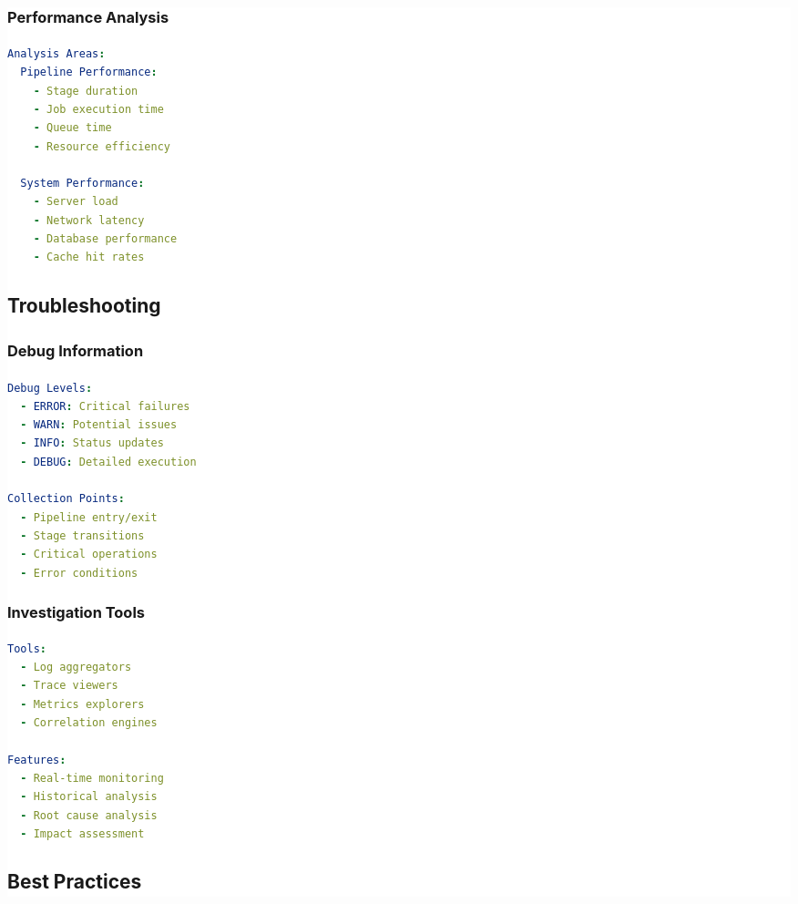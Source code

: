 ### Performance Analysis
```yaml
Analysis Areas:
  Pipeline Performance:
    - Stage duration
    - Job execution time
    - Queue time
    - Resource efficiency

  System Performance:
    - Server load
    - Network latency
    - Database performance
    - Cache hit rates
```

## Troubleshooting

### Debug Information
```yaml
Debug Levels:
  - ERROR: Critical failures
  - WARN: Potential issues
  - INFO: Status updates
  - DEBUG: Detailed execution

Collection Points:
  - Pipeline entry/exit
  - Stage transitions
  - Critical operations
  - Error conditions
```

### Investigation Tools
```yaml
Tools:
  - Log aggregators
  - Trace viewers
  - Metrics explorers
  - Correlation engines

Features:
  - Real-time monitoring
  - Historical analysis
  - Root cause analysis
  - Impact assessment
```

## Best Practices
